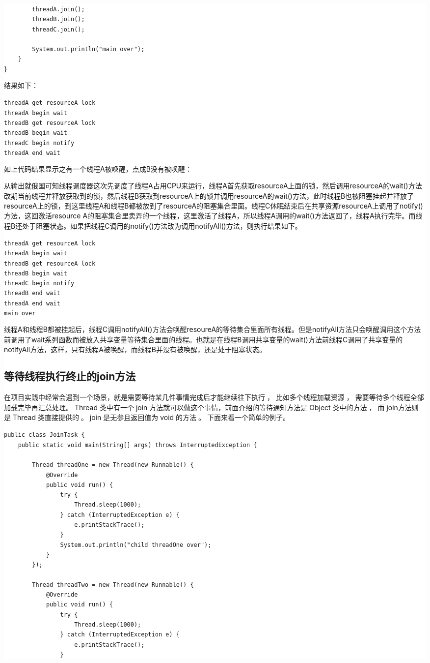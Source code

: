 ```
        threadA.join();
        threadB.join();
        threadC.join();

        System.out.println("main over");
    }
}
```
结果如下：
```
threadA get resourceA lock
threadA begin wait
threadB get resourceA lock
threadB begin wait
threadC begin notify
threadA end wait
```
如上代码结果显示之有一个线程A被唤醒，点成B没有被唤醒：

从输出就俄国可知线程调度器这次先调度了线程A占用CPU来运行，线程A首先获取resourceA上面的锁，然后调用resourceA的wait()方法改期当前线程并释放获取到的锁，然后线程B获取到resourceA上的锁并调用resourceA的wait()方法，此时线程B也被阻塞挂起并释放了resourceA上的锁，到这里线程A和线程B都被放到了resourceA的阻塞集合里面。线程C休眠结束后在共享资源resourceA上调用了notify()方法，这回激活resource A的阻塞集合里卖弄的一个线程，这里激活了线程A，所以线程A调用的wait()方法返回了，线程A执行完毕。而线程B还处于阻塞状态。如果把线程C调用的notify()方法改为调用notifyAll()方法，则执行结果如下。
```
threadA get resourceA lock
threadA begin wait
threadB get resourceA lock
threadB begin wait
threadC begin notify
threadB end wait
threadA end wait
main over
```

线程A和线程B都被挂起后，线程C调用notifyAll()方法会唤醒resoureA的等待集合里面所有线程。但是notifyAll方法只会唤醒调用这个方法前调用了wait系列函数而被放入共享变量等待集合里面的线程。也就是在线程B调用共享变量的wait()方法前线程C调用了共享变量的notifyAll方法，这样，只有线程A被唤醒，而线程B并没有被唤醒，还是处于阻塞状态。

## 等待线程执行终止的join方法

在项目实践中经常会遇到一个场景，就是需要等待某几件事情完成后才能继续往下执行 ， 比如多个线程加载资源 ， 需要等待多个线程全部加载完毕再汇总处理。 Thread 类中有一个 join 方法就可以做这个事情，前面介绍的等待通知方法是 Object 类中的方法 ， 而 join方法则 是 Thread 类直接提供的 。 join 是无参且返回值为 void 的方法 。 下面来看一个简单的例子。
```
public class JoinTask {
    public static void main(String[] args) throws InterruptedException {

        Thread threadOne = new Thread(new Runnable() {
            @Override
            public void run() {
                try {
                    Thread.sleep(1000);
                } catch (InterruptedException e) {
                    e.printStackTrace();
                }
                System.out.println("child threadOne over");
            }
        });

        Thread threadTwo = new Thread(new Runnable() {
            @Override
            public void run() {
                try {
                    Thread.sleep(1000);
                } catch (InterruptedException e) {
                    e.printStackTrace();
                }
```